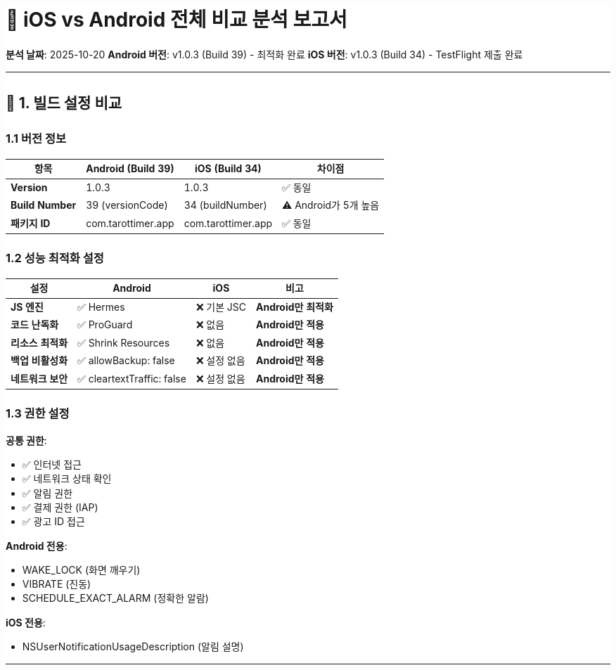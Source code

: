 # 📱 iOS vs Android 전체 비교 분석 보고서

**분석 날짜**: 2025-10-20
**Android 버전**: v1.0.3 (Build 39) - 최적화 완료
**iOS 버전**: v1.0.3 (Build 34) - TestFlight 제출 완료

---

## 🎯 **1. 빌드 설정 비교**

### **1.1 버전 정보**

| 항목 | Android (Build 39) | iOS (Build 34) | 차이점 |
|------|-------------------|----------------|--------|
| **Version** | 1.0.3 | 1.0.3 | ✅ 동일 |
| **Build Number** | 39 (versionCode) | 34 (buildNumber) | ⚠️ Android가 5개 높음 |
| **패키지 ID** | com.tarottimer.app | com.tarottimer.app | ✅ 동일 |

### **1.2 성능 최적화 설정**

| 설정 | Android | iOS | 비고 |
|------|---------|-----|------|
| **JS 엔진** | ✅ Hermes | ❌ 기본 JSC | **Android만 최적화** |
| **코드 난독화** | ✅ ProGuard | ❌ 없음 | **Android만 적용** |
| **리소스 최적화** | ✅ Shrink Resources | ❌ 없음 | **Android만 적용** |
| **백업 비활성화** | ✅ allowBackup: false | ❌ 설정 없음 | **Android만 적용** |
| **네트워크 보안** | ✅ cleartextTraffic: false | ❌ 설정 없음 | **Android만 적용** |

### **1.3 권한 설정**

**공통 권한**:
- ✅ 인터넷 접근
- ✅ 네트워크 상태 확인
- ✅ 알림 권한
- ✅ 결제 권한 (IAP)
- ✅ 광고 ID 접근

**Android 전용**:
- WAKE_LOCK (화면 깨우기)
- VIBRATE (진동)
- SCHEDULE_EXACT_ALARM (정확한 알람)

**iOS 전용**:
- NSUserNotificationUsageDescription (알림 설명)

---
